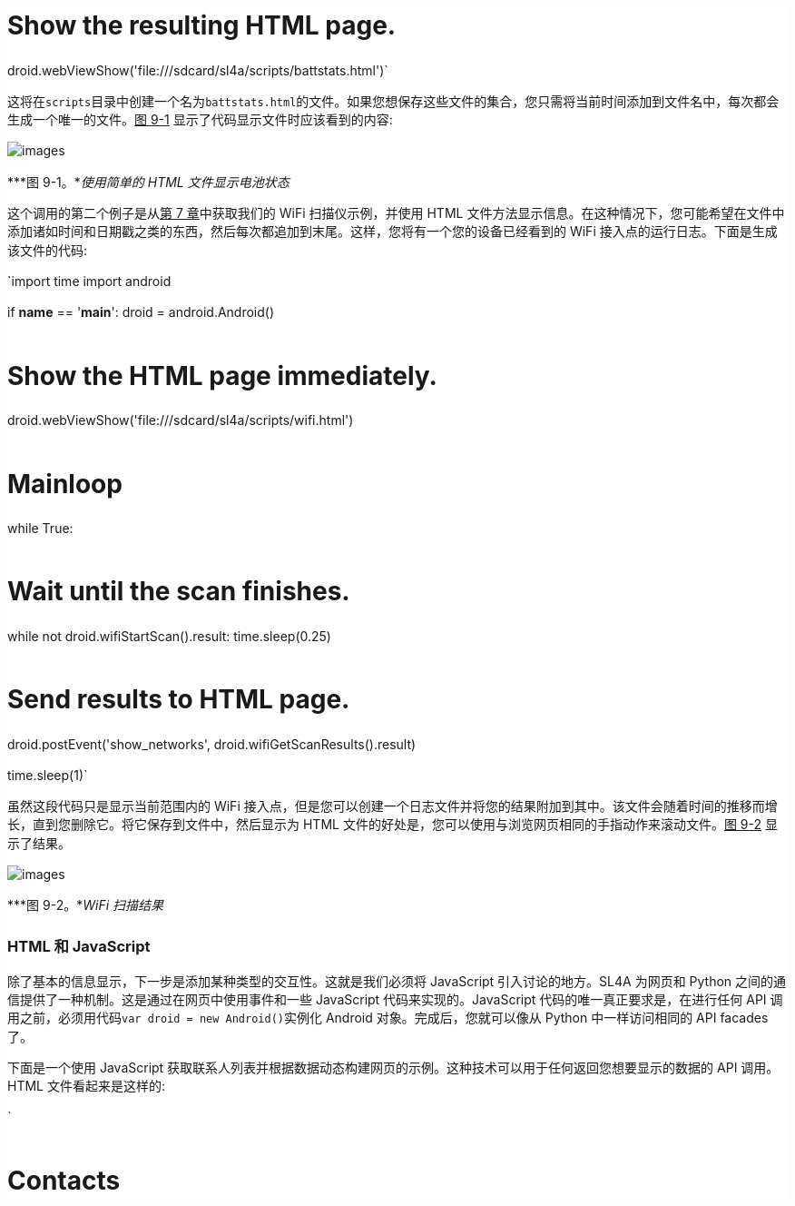 # Show the resulting HTML page.
droid.webViewShow('file:///sdcard/sl4a/scripts/battstats.html')`

这将在`scripts`目录中创建一个名为`battstats.html`的文件。如果您想保存这些文件的集合，您只需将当前时间添加到文件名中，每次都会生成一个唯一的文件。[图 9-1](#fig_9_1) 显示了代码显示文件时应该看到的内容:

![images](images/0901.jpg)

***图 9-1。**使用简单的 HTML 文件显示电池状态*

这个调用的第二个例子是从[第 7 章](07.html#ch7)中获取我们的 WiFi 扫描仪示例，并使用 HTML 文件方法显示信息。在这种情况下，您可能希望在文件中添加诸如时间和日期戳之类的东西，然后每次都追加到末尾。这样，您将有一个您的设备已经看到的 WiFi 接入点的运行日志。下面是生成该文件的代码:

`import time
import android

if __name__ == '__main__':
droid = android.Android()

# Show the HTML page immediately.
droid.webViewShow('file:///sdcard/sl4a/scripts/wifi.html')

# Mainloop
while True:

# Wait until the scan finishes.
while not droid.wifiStartScan().result: time.sleep(0.25)

# Send results to HTML page.
droid.postEvent('show_networks', droid.wifiGetScanResults().result)

time.sleep(1)`

虽然这段代码只是显示当前范围内的 WiFi 接入点，但是您可以创建一个日志文件并将您的结果附加到其中。该文件会随着时间的推移而增长，直到您删除它。将它保存到文件中，然后显示为 HTML 文件的好处是，您可以使用与浏览网页相同的手指动作来滚动文件。[图 9-2](#fig_9_2) 显示了结果。

![images](images/0902.jpg)

***图 9-2。**WiFi 扫描结果*

### HTML 和 JavaScript

除了基本的信息显示，下一步是添加某种类型的交互性。这就是我们必须将 JavaScript 引入讨论的地方。SL4A 为网页和 Python 之间的通信提供了一种机制。这是通过在网页中使用事件和一些 JavaScript 代码来实现的。JavaScript 代码的唯一真正要求是，在进行任何 API 调用之前，必须用代码`var droid = new Android()`实例化 Android 对象。完成后，您就可以像从 Python 中一样访问相同的 API facades 了。

下面是一个使用 JavaScript 获取联系人列表并根据数据动态构建网页的示例。这种技术可以用于任何返回您想要显示的数据的 API 调用。HTML 文件看起来是这样的:

`<html>
<head>
</head>
<body>
<h1>Contacts</h1>
<ul id="contacts"></ul>
<script type="text/javascript">
var droid = new Android();
var contacts = droid.contactsGet(['display_name']);
var container = document.getElementById('contacts');
for (var i=0;i<=contacts.result.length;i++){
var data = contacts.result[i];
contact = '<li>';
contact = contact + data[0];